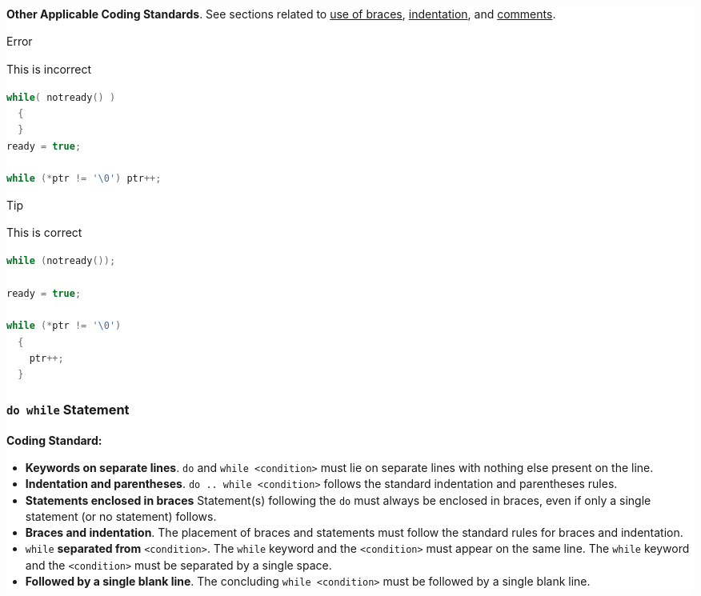 **Other Applicable Coding Standards**. See sections related to [use of
braces](#braces), [indentation](#indentation), and
[comments](#comments).

<div class="error">

<div class="title">

Error

</div>

This is incorrect

``` c
while( notready() )
  {
  }
ready = true;

while (*ptr != '\0') ptr++;
```

</div>

<div class="tip">

<div class="title">

Tip

</div>

This is correct

``` c
while (notready());

ready = true;

while (*ptr != '\0')
  {
    ptr++;
  }
```

</div>

### `do while` Statement

**Coding Standard:**

  - **Keywords on separate lines**. `do` and `while <condition>` must
    lie on separate lines with nothing else present on the line.
  - **Indentation and parentheses**. `do .. while <condition>` follows
    the standard indentation and parentheses rules.
  - **Statements enclosed in braces** Statement(s) following the `do`
    must always be enclosed in braces, even if only a single statement
    (or no statement) follows.
  - **Braces and indentation**. The placement of braces and statements
    must follow the standard rules for braces and indentation.
  - `while` **separated from** `<condition>`. The `while` keyword and
    the `<condition>` must appear on the same line. The `while` keyword
    and the `<condition>` must be separated by a single space.
  - **Followed by a single blank line**. The concluding `while
    <condition>` must be followed by a single blank line.
